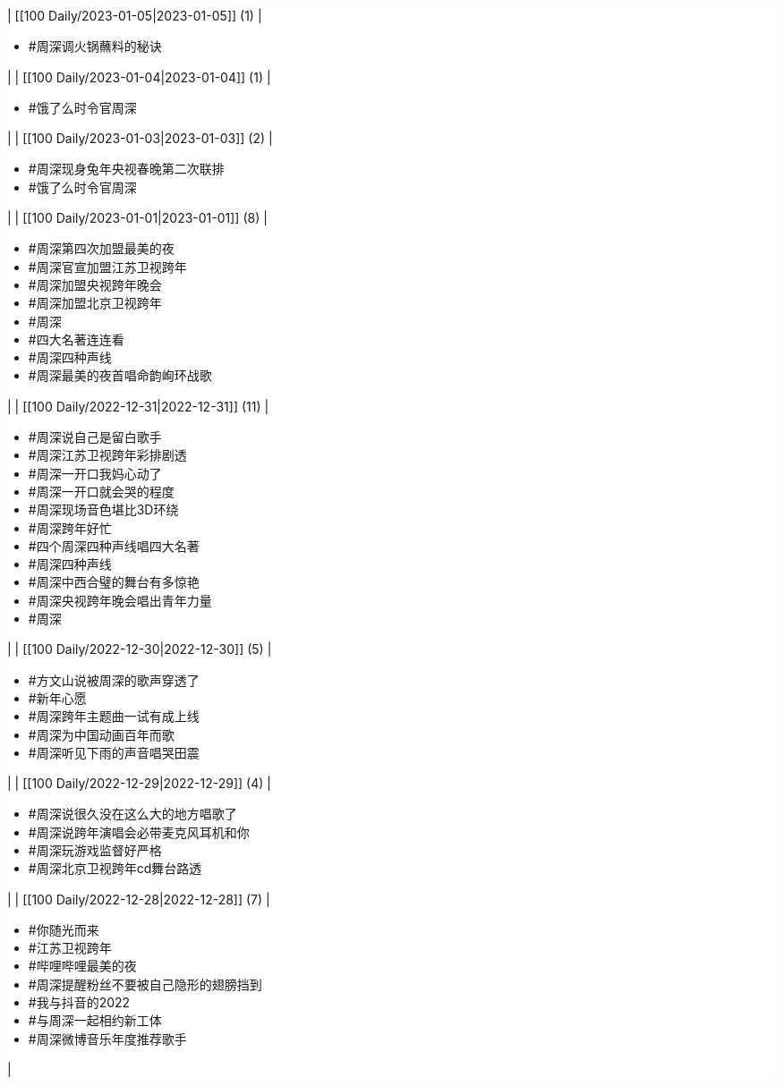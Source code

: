 | [[100 Daily/2023-01-05\|2023-01-05]] (1)  | <ul><li>#周深调火锅蘸料的秘诀</li></ul>                                                                                                                                                                                                                                                                                                                                                                                                                                                                                                                                                                                                                       |
| [[100 Daily/2023-01-04\|2023-01-04]] (1)  | <ul><li>#饿了么时令官周深</li></ul>                                                                                                                                                                                                                                                                                                                                                                                                                                                                                                                                                                                                                         |
| [[100 Daily/2023-01-03\|2023-01-03]] (2)  | <ul><li>#周深现身兔年央视春晚第二次联排</li><li>#饿了么时令官周深</li></ul>                                                                                                                                                                                                                                                                                                                                                                                                                                                                                                                                                                                                |
| [[100 Daily/2023-01-01\|2023-01-01]] (8)  | <ul><li>#周深第四次加盟最美的夜</li><li>#周深官宣加盟江苏卫视跨年</li><li>#周深加盟央视跨年晚会</li><li>#周深加盟北京卫视跨年</li><li>#周深</li><li>#四大名著连连看</li><li>#周深四种声线</li><li>#周深最美的夜首唱命韵峋环战歌</li></ul>                                                                                                                                                                                                                                                                                                                                                                                                                                                                                   |
| [[100 Daily/2022-12-31\|2022-12-31]] (11) | <ul><li>#周深说自己是留白歌手</li><li>#周深江苏卫视跨年彩排剧透</li><li>#周深一开口我妈心动了</li><li>#周深一开口就会哭的程度</li><li>#周深现场音色堪比3D环绕</li><li>#周深跨年好忙</li><li>#四个周深四种声线唱四大名著</li><li>#周深四种声线</li><li>#周深中西合璧的舞台有多惊艳</li><li>#周深央视跨年晚会唱出青年力量</li><li>#周深</li></ul>                                                                                                                                                                                                                                                                                                                                                                                                                |
| [[100 Daily/2022-12-30\|2022-12-30]] (5)  | <ul><li>#方文山说被周深的歌声穿透了</li><li>#新年心愿</li><li>#周深跨年主题曲一试有成上线</li><li>#周深为中国动画百年而歌</li><li>#周深听见下雨的声音唱哭田震</li></ul>                                                                                                                                                                                                                                                                                                                                                                                                                                                                                                                                   |
| [[100 Daily/2022-12-29\|2022-12-29]] (4)  | <ul><li>#周深说很久没在这么大的地方唱歌了</li><li>#周深说跨年演唱会必带麦克风耳机和你</li><li>#周深玩游戏监督好严格</li><li>#周深北京卫视跨年cd舞台路透</li></ul>                                                                                                                                                                                                                                                                                                                                                                                                                                                                                                                                          |
| [[100 Daily/2022-12-28\|2022-12-28]] (7)  | <ul><li>#你随光而来</li><li>#江苏卫视跨年</li><li>#哔哩哔哩最美的夜</li><li>#周深提醒粉丝不要被自己隐形的翅膀挡到</li><li>#我与抖音的2022</li><li>#与周深一起相约新工体</li><li>#周深微博音乐年度推荐歌手</li></ul>                                                                                                                                                                                                                                                                                                                                                                                                                                                                                                 |